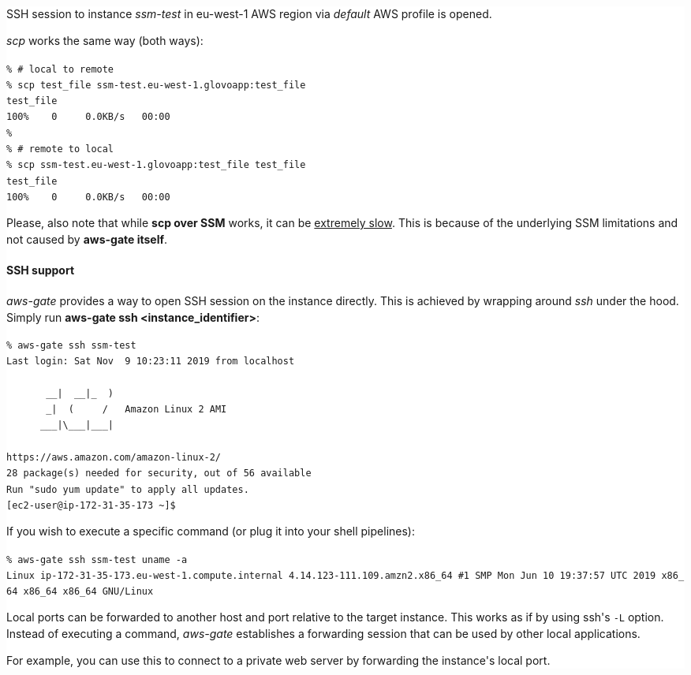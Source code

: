 SSH session to instance _ssm-test_ in eu-west-1 AWS region via _default_ AWS profile is opened.

*scp* works the same way (both ways):
```
% # local to remote
% scp test_file ssm-test.eu-west-1.glovoapp:test_file    
test_file                                                                                                                                                                 100%    0     0.0KB/s   00:00    
%
% # remote to local
% scp ssm-test.eu-west-1.glovoapp:test_file test_file
test_file                                                                                                                                                                 100%    0     0.0KB/s   00:00    
```

Please, also note that while **scp over SSM** works, it can be [extremely slow](https://globaldatanet.com/blog/scp-performance-with-ssm-agent). This is because of the underlying SSM limitations and not caused by **aws-gate itself**.

#### SSH support

*aws-gate* provides a way to open SSH session on the instance directly. This is achieved by wrapping around _ssh_ under the hood.
Simply run **aws-gate ssh <instance_identifier>**:

```
% aws-gate ssh ssm-test
Last login: Sat Nov  9 10:23:11 2019 from localhost

       __|  __|_  )
       _|  (     /   Amazon Linux 2 AMI
      ___|\___|___|

https://aws.amazon.com/amazon-linux-2/
28 package(s) needed for security, out of 56 available
Run "sudo yum update" to apply all updates.
[ec2-user@ip-172-31-35-173 ~]$
```

If you wish to execute a specific command (or plug it into your shell pipelines):

```
% aws-gate ssh ssm-test uname -a
Linux ip-172-31-35-173.eu-west-1.compute.internal 4.14.123-111.109.amzn2.x86_64 #1 SMP Mon Jun 10 19:37:57 UTC 2019 x86_64 x86_64 x86_64 GNU/Linux
```

Local ports can be forwarded to another host and port relative to the target instance. This works as if by using ssh's `-L` option. Instead of executing a command, *aws-gate* establishes a forwarding session that can be used by other local applications.

For example, you can use this to connect to a private web server by forwarding the instance's local port.
